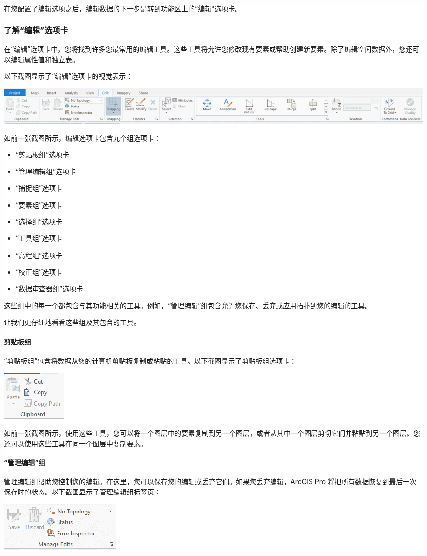 在您配置了编辑选项之后，编辑数据的下一步是转到功能区上的“编辑”选项卡。

### 了解“编辑”选项卡

在“编辑”选项卡中，您将找到许多您最常用的编辑工具。这些工具将允许您修改现有要素或帮助创建新要素。除了编辑空间数据外，您还可以编辑属性值和独立表。

以下截图显示了“编辑”选项卡的视觉表示：

![](img/0a92557c-78c9-4be7-b441-0a1caffcb515.png)

如前一张截图所示，编辑选项卡包含九个组选项卡：

+   “剪贴板组”选项卡

+   “管理编辑组”选项卡

+   “捕捉组”选项卡

+   “要素组”选项卡

+   “选择组”选项卡

+   “工具组”选项卡

+   “高程组”选项卡

+   “校正组”选项卡

+   “数据审查器组”选项卡

这些组中的每一个都包含与其功能相关的工具。例如，“管理编辑”组包含允许您保存、丢弃或应用拓扑到您的编辑的工具。

让我们更仔细地看看这些组及其包含的工具。

#### 剪贴板组

“剪贴板组”包含将数据从您的计算机剪贴板复制或粘贴的工具。以下截图显示了剪贴板组选项卡：

![](img/c495272a-7af7-4a45-86f6-93bc66f987c7.png)

如前一张截图所示，使用这些工具，您可以将一个图层中的要素复制到另一个图层，或者从其中一个图层剪切它们并粘贴到另一个图层。您还可以使用这些工具在同一个图层中复制要素。

#### “管理编辑”组

管理编辑组帮助您控制您的编辑。在这里，您可以保存您的编辑或丢弃它们。如果您丢弃编辑，ArcGIS Pro 将把所有数据恢复到最后一次保存时的状态。以下截图显示了管理编辑组标签页：

![图片](img/bc7a6906-4ec4-4814-a6f2-32e997cbdd94.png)
